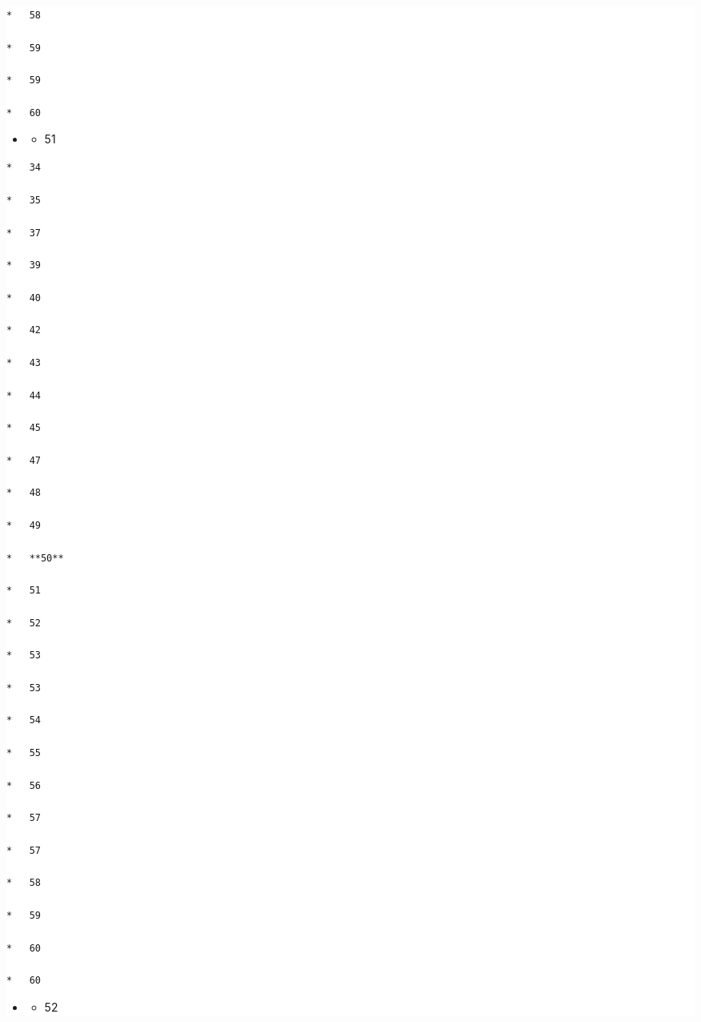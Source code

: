     *   58

    *   59

    *   59

    *   60


*    *   51

    *   34

    *   35

    *   37

    *   39

    *   40

    *   42

    *   43

    *   44

    *   45

    *   47

    *   48

    *   49

    *   **50**

    *   51

    *   52

    *   53

    *   53

    *   54

    *   55

    *   56

    *   57

    *   57

    *   58

    *   59

    *   60

    *   60


*    *   52
